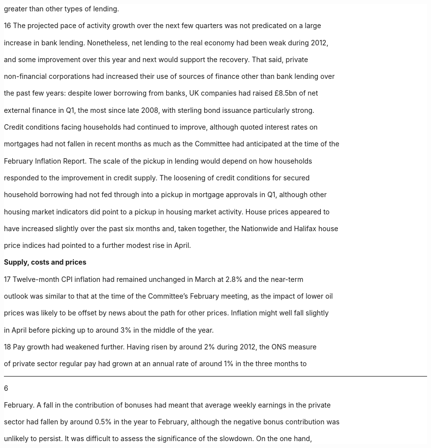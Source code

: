 greater than other types of lending.

16 The projected pace of activity growth over the next few quarters was not predicated on a large

increase in bank lending. Nonetheless, net lending to the real economy had been weak during 2012,

and some improvement over this year and next would support the recovery. That said, private

non-financial corporations had increased their use of sources of finance other than bank lending over

the past few years: despite lower borrowing from banks, UK companies had raised £8.5bn of net

external finance in Q1, the most since late 2008, with sterling bond issuance particularly strong.

Credit conditions facing households had continued to improve, although quoted interest rates on

mortgages had not fallen in recent months as much as the Committee had anticipated at the time of the

February Inflation Report. The scale of the pickup in lending would depend on how households

responded to the improvement in credit supply. The loosening of credit conditions for secured

household borrowing had not fed through into a pickup in mortgage approvals in Q1, although other

housing market indicators did point to a pickup in housing market activity. House prices appeared to

have increased slightly over the past six months and, taken together, the Nationwide and Halifax house

price indices had pointed to a further modest rise in April.

**Supply, costs and prices**

17 Twelve-month CPI inflation had remained unchanged in March at 2.8% and the near-term

outlook was similar to that at the time of the Committee’s February meeting, as the impact of lower oil

prices was likely to be offset by news about the path for other prices. Inflation might well fall slightly

in April before picking up to around 3% in the middle of the year.

18 Pay growth had weakened further. Having risen by around 2% during 2012, the ONS measure

of private sector regular pay had grown at an annual rate of around 1% in the three months to


-----

6

February. A fall in the contribution of bonuses had meant that average weekly earnings in the private

sector had fallen by around 0.5% in the year to February, although the negative bonus contribution was

unlikely to persist. It was difficult to assess the significance of the slowdown. On the one hand,
